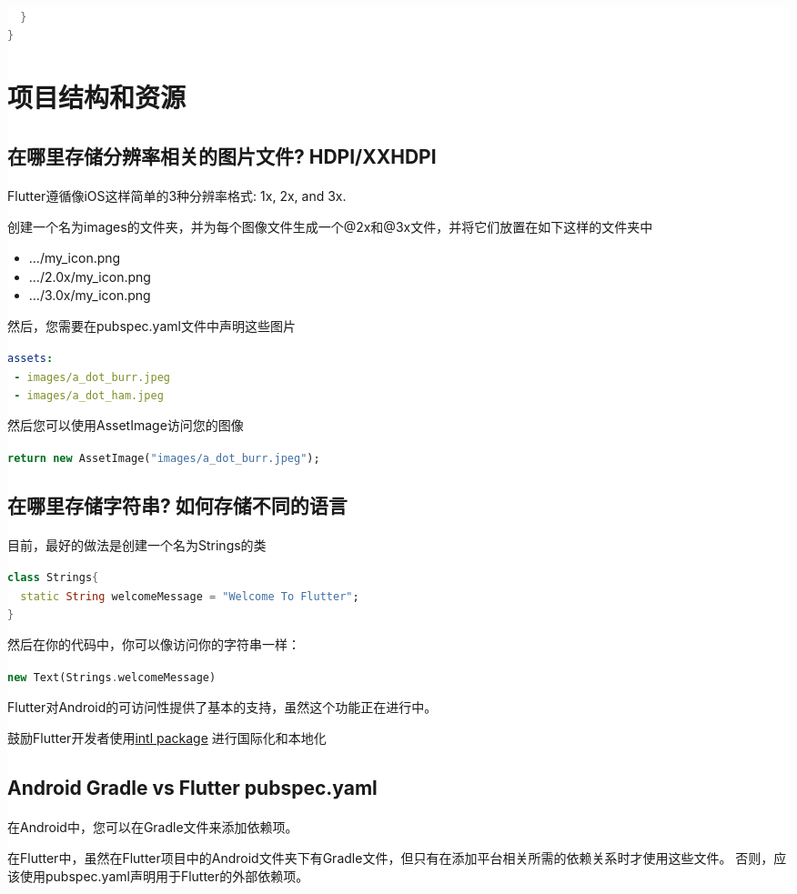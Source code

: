 ```dart
  }
}
```

# 项目结构和资源

## 在哪里存储分辨率相关的图片文件? HDPI/XXHDPI

Flutter遵循像iOS这样简单的3种分辨率格式: 1x, 2x, and 3x.

创建一个名为images的文件夹，并为每个图像文件生成一个@2x和@3x文件，并将它们放置在如下这样的文件夹中

- …/my_icon.png
- …/2.0x/my_icon.png
- …/3.0x/my_icon.png

然后，您需要在pubspec.yaml文件中声明这些图片

```yaml
assets:
 - images/a_dot_burr.jpeg
 - images/a_dot_ham.jpeg
```

然后您可以使用AssetImage访问您的图像

```dart
return new AssetImage("images/a_dot_burr.jpeg");
```

## 在哪里存储字符串? 如何存储不同的语言

目前，最好的做法是创建一个名为Strings的类

```dart
class Strings{
  static String welcomeMessage = "Welcome To Flutter";
}
```

然后在你的代码中，你可以像访问你的字符串一样：

```dart
new Text(Strings.welcomeMessage)
```

Flutter对Android的可访问性提供了基本的支持，虽然这个功能正在进行中。

鼓励Flutter开发者使用[intl package](https://pub.dartlang.org/packages/intl) 进行国际化和本地化

## Android Gradle vs Flutter pubspec.yaml

在Android中，您可以在Gradle文件来添加依赖项。

在Flutter中，虽然在Flutter项目中的Android文件夹下有Gradle文件，但只有在添加平台相关所需的依赖关系时才使用这些文件。 否则，应该使用pubspec.yaml声明用于Flutter的外部依赖项。
